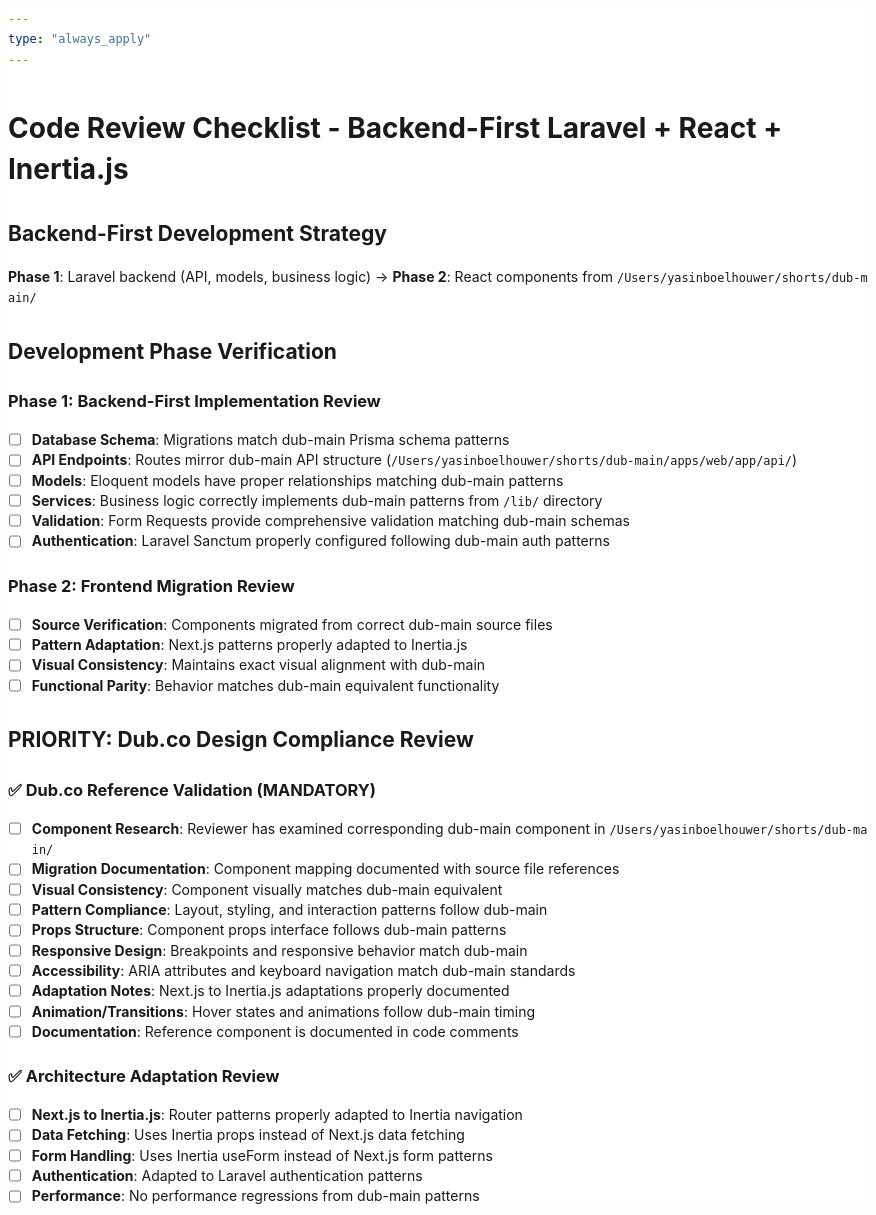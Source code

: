 ```yaml
---
type: "always_apply"
---
```


# Code Review Checklist - Backend-First Laravel + React + Inertia.js

## Backend-First Development Strategy
**Phase 1**: Laravel backend (API, models, business logic) → **Phase 2**: React components from `/Users/yasinboelhouwer/shorts/dub-main/`

## Development Phase Verification

### Phase 1: Backend-First Implementation Review
- [ ] **Database Schema**: Migrations match dub-main Prisma schema patterns
- [ ] **API Endpoints**: Routes mirror dub-main API structure (`/Users/yasinboelhouwer/shorts/dub-main/apps/web/app/api/`)
- [ ] **Models**: Eloquent models have proper relationships matching dub-main patterns
- [ ] **Services**: Business logic correctly implements dub-main patterns from `/lib/` directory
- [ ] **Validation**: Form Requests provide comprehensive validation matching dub-main schemas
- [ ] **Authentication**: Laravel Sanctum properly configured following dub-main auth patterns

### Phase 2: Frontend Migration Review
- [ ] **Source Verification**: Components migrated from correct dub-main source files
- [ ] **Pattern Adaptation**: Next.js patterns properly adapted to Inertia.js
- [ ] **Visual Consistency**: Maintains exact visual alignment with dub-main
- [ ] **Functional Parity**: Behavior matches dub-main equivalent functionality

## **PRIORITY: Dub.co Design Compliance Review**

### ✅ Dub.co Reference Validation (MANDATORY)
- [ ] **Component Research**: Reviewer has examined corresponding dub-main component in `/Users/yasinboelhouwer/shorts/dub-main/`
- [ ] **Migration Documentation**: Component mapping documented with source file references
- [ ] **Visual Consistency**: Component visually matches dub-main equivalent
- [ ] **Pattern Compliance**: Layout, styling, and interaction patterns follow dub-main
- [ ] **Props Structure**: Component props interface follows dub-main patterns
- [ ] **Responsive Design**: Breakpoints and responsive behavior match dub-main
- [ ] **Accessibility**: ARIA attributes and keyboard navigation match dub-main standards
- [ ] **Adaptation Notes**: Next.js to Inertia.js adaptations properly documented
- [ ] **Animation/Transitions**: Hover states and animations follow dub-main timing
- [ ] **Documentation**: Reference component is documented in code comments

### ✅ Architecture Adaptation Review
- [ ] **Next.js to Inertia.js**: Router patterns properly adapted to Inertia navigation
- [ ] **Data Fetching**: Uses Inertia props instead of Next.js data fetching
- [ ] **Form Handling**: Uses Inertia useForm instead of Next.js form patterns
- [ ] **Authentication**: Adapted to Laravel authentication patterns
- [ ] **Performance**: No performance regressions from dub-main patterns
